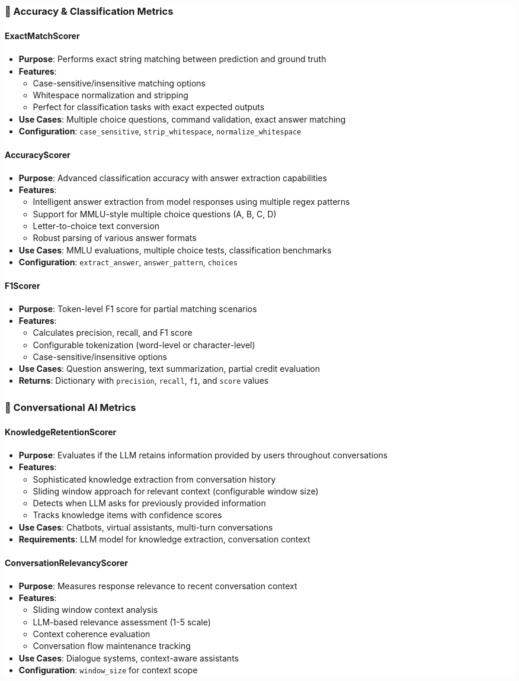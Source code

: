 ### 🎯 Accuracy & Classification Metrics

#### **ExactMatchScorer**
- **Purpose**: Performs exact string matching between prediction and ground truth
- **Features**:
  - Case-sensitive/insensitive matching options
  - Whitespace normalization and stripping
  - Perfect for classification tasks with exact expected outputs
- **Use Cases**: Multiple choice questions, command validation, exact answer matching
- **Configuration**: `case_sensitive`, `strip_whitespace`, `normalize_whitespace`

#### **AccuracyScorer**
- **Purpose**: Advanced classification accuracy with answer extraction capabilities
- **Features**:
  - Intelligent answer extraction from model responses using multiple regex patterns
  - Support for MMLU-style multiple choice questions (A, B, C, D)
  - Letter-to-choice text conversion
  - Robust parsing of various answer formats
- **Use Cases**: MMLU evaluations, multiple choice tests, classification benchmarks
- **Configuration**: `extract_answer`, `answer_pattern`, `choices`

#### **F1Scorer**
- **Purpose**: Token-level F1 score for partial matching scenarios
- **Features**:
  - Calculates precision, recall, and F1 score
  - Configurable tokenization (word-level or character-level)
  - Case-sensitive/insensitive options
- **Use Cases**: Question answering, text summarization, partial credit evaluation
- **Returns**: Dictionary with `precision`, `recall`, `f1`, and `score` values

### 💬 Conversational AI Metrics

#### **KnowledgeRetentionScorer**
- **Purpose**: Evaluates if the LLM retains information provided by users throughout conversations
- **Features**:
  - Sophisticated knowledge extraction from conversation history
  - Sliding window approach for relevant context (configurable window size)
  - Detects when LLM asks for previously provided information
  - Tracks knowledge items with confidence scores
- **Use Cases**: Chatbots, virtual assistants, multi-turn conversations
- **Requirements**: LLM model for knowledge extraction, conversation context

#### **ConversationRelevancyScorer**
- **Purpose**: Measures response relevance to recent conversation context
- **Features**:
  - Sliding window context analysis
  - LLM-based relevance assessment (1-5 scale)
  - Context coherence evaluation
  - Conversation flow maintenance tracking
- **Use Cases**: Dialogue systems, context-aware assistants
- **Configuration**: `window_size` for context scope
